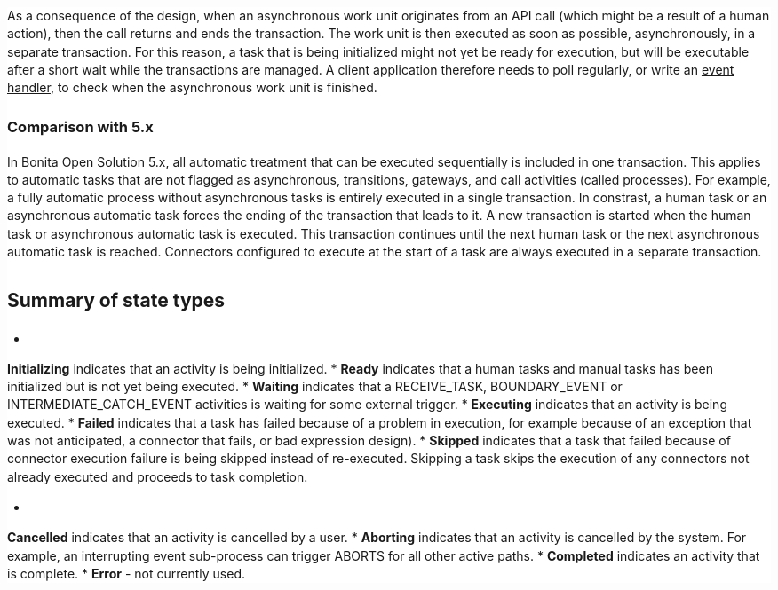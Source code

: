 
As a consequence of the design, when an asynchronous work unit originates from an API call (which might be a result of a human action), then the call returns and ends the transaction. 
The work unit is then executed as soon as possible, asynchronously, in a separate transaction.
For this reason, a task that is being initialized might not yet be ready for execution, but will be executable after a short wait while the transactions are managed.
A client application therefore needs to poll regularly, or write an [event handler](/event-handlers.md), to check when the asynchronous work unit is finished.


### Comparison with 5.x


In Bonita Open Solution 5.x, all automatic treatment that can be executed sequentially is included in one transaction. 
This applies to automatic tasks that are not flagged as asynchronous, transitions, gateways, and call activities (called processes). 
For example, a fully automatic process without asynchronous tasks is entirely executed in a single transaction.
In constrast, a human task or an asynchronous automatic task forces the ending of the transaction that leads to it. 
A new transaction is started when the human task or asynchronous automatic task is executed. 
This transaction continues until the next human task or the next asynchronous automatic task is reached.
Connectors configured to execute at the start of a task are always executed in a separate transaction.


## Summary of state types


* 
**Initializing** indicates that an activity is being initialized.
* 
**Ready** indicates that a human tasks and manual tasks has been initialized but is not yet being executed.
* 
**Waiting** indicates that a RECEIVE\_TASK, BOUNDARY\_EVENT or INTERMEDIATE\_CATCH\_EVENT activities is waiting for some external trigger.
* 
**Executing** indicates that an activity is being executed.
* 
**Failed** indicates that a task has failed because of a problem in execution, for example because of an exception that was not anticipated, a connector that fails, or bad expression design).
* 
**Skipped** indicates that a task that failed because of connector execution failure is being skipped instead of re-executed. Skipping a task skips the execution of any connectors not already executed and proceeds to task completion.

* 
**Cancelled** indicates that an activity is cancelled by a user.
* 
**Aborting** indicates that an activity is cancelled by the system. For example, an interrupting event sub-process can trigger ABORTS for all other active paths.
* 
**Completed** indicates an activity that is complete.
* 
**Error** - not currently used.
